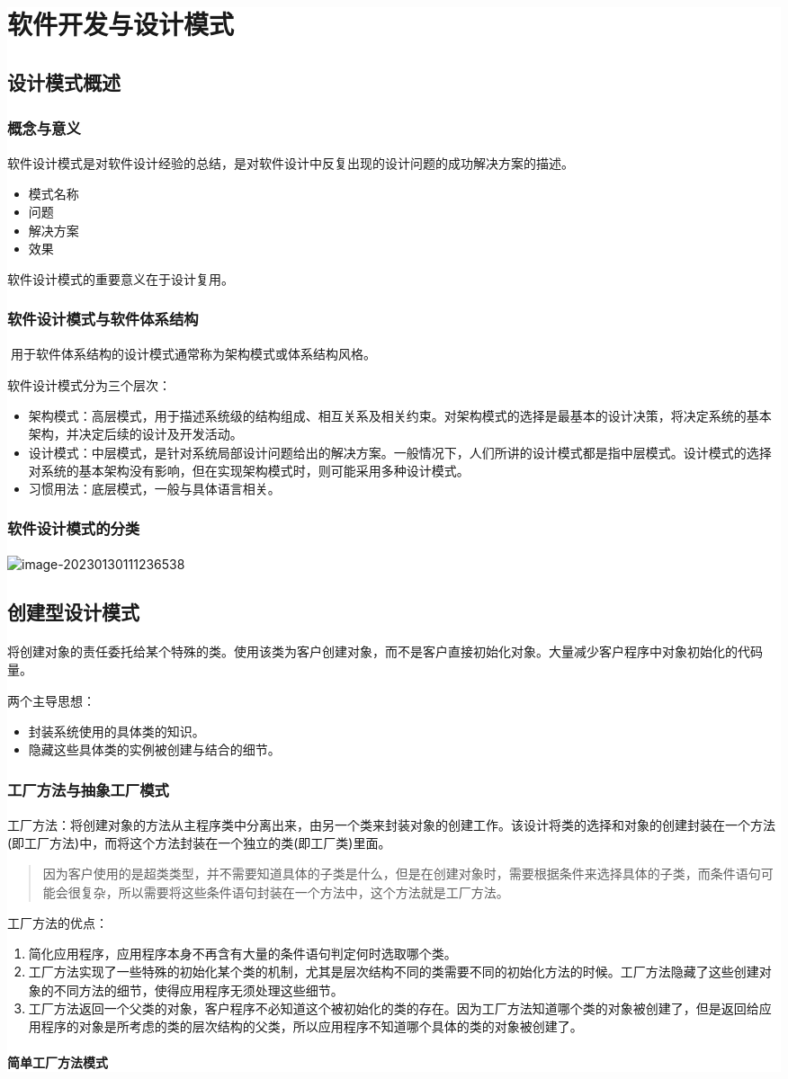 # 软件开发与设计模式

## 设计模式概述

### 概念与意义

软件设计模式是对软件设计经验的总结，是对软件设计中反复出现的设计问题的成功解决方案的描述。

- 模式名称
- 问题
- 解决方案
- 效果

软件设计模式的重要意义在于设计复用。

### 软件设计模式与软件体系结构

​		用于软件体系结构的设计模式通常称为架构模式或体系结构风格。

软件设计模式分为三个层次：

- 架构模式：高层模式，用于描述系统级的结构组成、相互关系及相关约束。对架构模式的选择是最基本的设计决策，将决定系统的基本架构，并决定后续的设计及开发活动。
- 设计模式：中层模式，是针对系统局部设计问题给出的解决方案。一般情况下，人们所讲的设计模式都是指中层模式。设计模式的选择对系统的基本架构没有影响，但在实现架构模式时，则可能采用多种设计模式。
- 习惯用法：底层模式，一般与具体语言相关。

### 软件设计模式的分类

![image-20230130111236538](设计模式/image-20230130111236538.png)

## 创建型设计模式

​		将创建对象的责任委托给某个特殊的类。使用该类为客户创建对象，而不是客户直接初始化对象。大量减少客户程序中对象初始化的代码量。

两个主导思想：

- 封装系统使用的具体类的知识。
- 隐藏这些具体类的实例被创建与结合的细节。

### 工厂方法与抽象工厂模式

​		工厂方法：将创建对象的方法从主程序类中分离出来，由另一个类来封装对象的创建工作。该设计将类的选择和对象的创建封装在一个方法(即工厂方法)中，而将这个方法封装在一个独立的类(即工厂类)里面。

> ​		因为客户使用的是超类类型，并不需要知道具体的子类是什么，但是在创建对象时，需要根据条件来选择具体的子类，而条件语句可能会很复杂，所以需要将这些条件语句封装在一个方法中，这个方法就是工厂方法。

工厂方法的优点：

1. 简化应用程序，应用程序本身不再含有大量的条件语句判定何时选取哪个类。
2. 工厂方法实现了一些特殊的初始化某个类的机制，尤其是层次结构不同的类需要不同的初始化方法的时候。工厂方法隐藏了这些创建对象的不同方法的细节，使得应用程序无须处理这些细节。
3. 工厂方法返回一个父类的对象，客户程序不必知道这个被初始化的类的存在。因为工厂方法知道哪个类的对象被创建了，但是返回给应用程序的对象是所考虑的类的层次结构的父类，所以应用程序不知道哪个具体的类的对象被创建了。

#### 简单工厂方法模式
